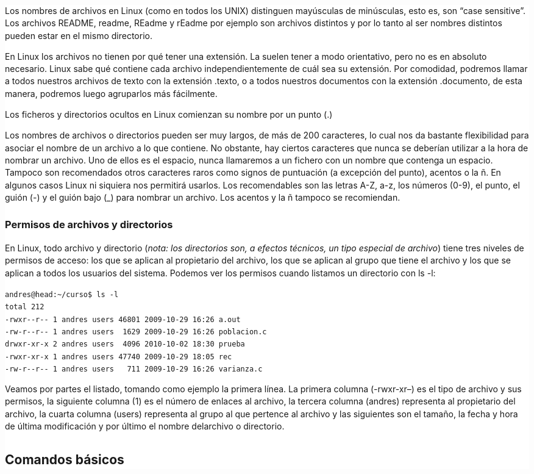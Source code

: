 Los nombres de archivos en Linux (como en todos los UNIX) distinguen
mayúsculas de minúsculas, esto es, son “case sensitive”. Los archivos
README, readme, REadme y rEadme por ejemplo son archivos distintos y por
lo tanto al ser nombres distintos pueden estar en el mismo directorio.

En Linux los archivos no tienen por qué tener una extensión. La suelen
tener a modo orientativo, pero no es en absoluto necesario. Linux sabe
qué contiene cada archivo independientemente de cuál sea su extensión.
Por comodidad, podremos llamar a todos nuestros archivos de texto con la
extensión .texto, o a todos nuestros documentos con la extensión
.documento, de esta manera, podremos luego agruparlos más fácilmente.

Los ficheros y directorios ocultos en Linux comienzan su nombre por un
punto (.)

Los nombres de archivos o directorios pueden ser muy largos, de más de
200 caracteres, lo cual nos da bastante flexibilidad para asociar el
nombre de un archivo a lo que contiene. No obstante, hay ciertos
caracteres que nunca se deberían utilizar a la hora de nombrar un
archivo. Uno de ellos es el espacio, nunca llamaremos a un fichero con
un nombre que contenga un espacio. Tampoco son recomendados otros
caracteres raros como signos de puntuación (a excepción del punto),
acentos o la ñ. En algunos casos Linux ni siquiera nos permitirá
usarlos. Los recomendables son las letras A-Z, a-z, los números (0-9),
el punto, el guión (-) y el guión bajo (\_) para nombrar un archivo. Los
acentos y la ñ tampoco se recomiendan.

### Permisos de archivos y directorios

En Linux, todo archivo y directorio (*nota: los directorios son, a efectos técnicos, un tipo especial de archivo*) tiene tres niveles de permisos de
acceso: los que se aplican al propietario del archivo, los que se
aplican al grupo que tiene el archivo y los que se aplican a todos los
usuarios del sistema. Podemos ver los permisos cuando listamos un
directorio con ls -l:

    andres@head:~/curso$ ls -l
    total 212
    -rwxr--r-- 1 andres users 46801 2009-10-29 16:26 a.out
    -rw-r--r-- 1 andres users  1629 2009-10-29 16:26 poblacion.c
    drwxr-xr-x 2 andres users  4096 2010-10-02 18:30 prueba
    -rwxr-xr-x 1 andres users 47740 2009-10-29 18:05 rec
    -rw-r--r-- 1 andres users   711 2009-10-29 16:26 varianza.c

Veamos por partes el listado, tomando como ejemplo la primera línea. La
primera columna (-rwxr-xr–) es el tipo de archivo y sus permisos, la
siguiente columna (1) es el número de enlaces al archivo, la tercera
columna (andres) representa al propietario del archivo, la cuarta
columna (users) representa al grupo al que pertence al archivo y las
siguientes son el tamaño, la fecha y hora de última modificación y por
último el nombre delarchivo o directorio.

## Comandos básicos
